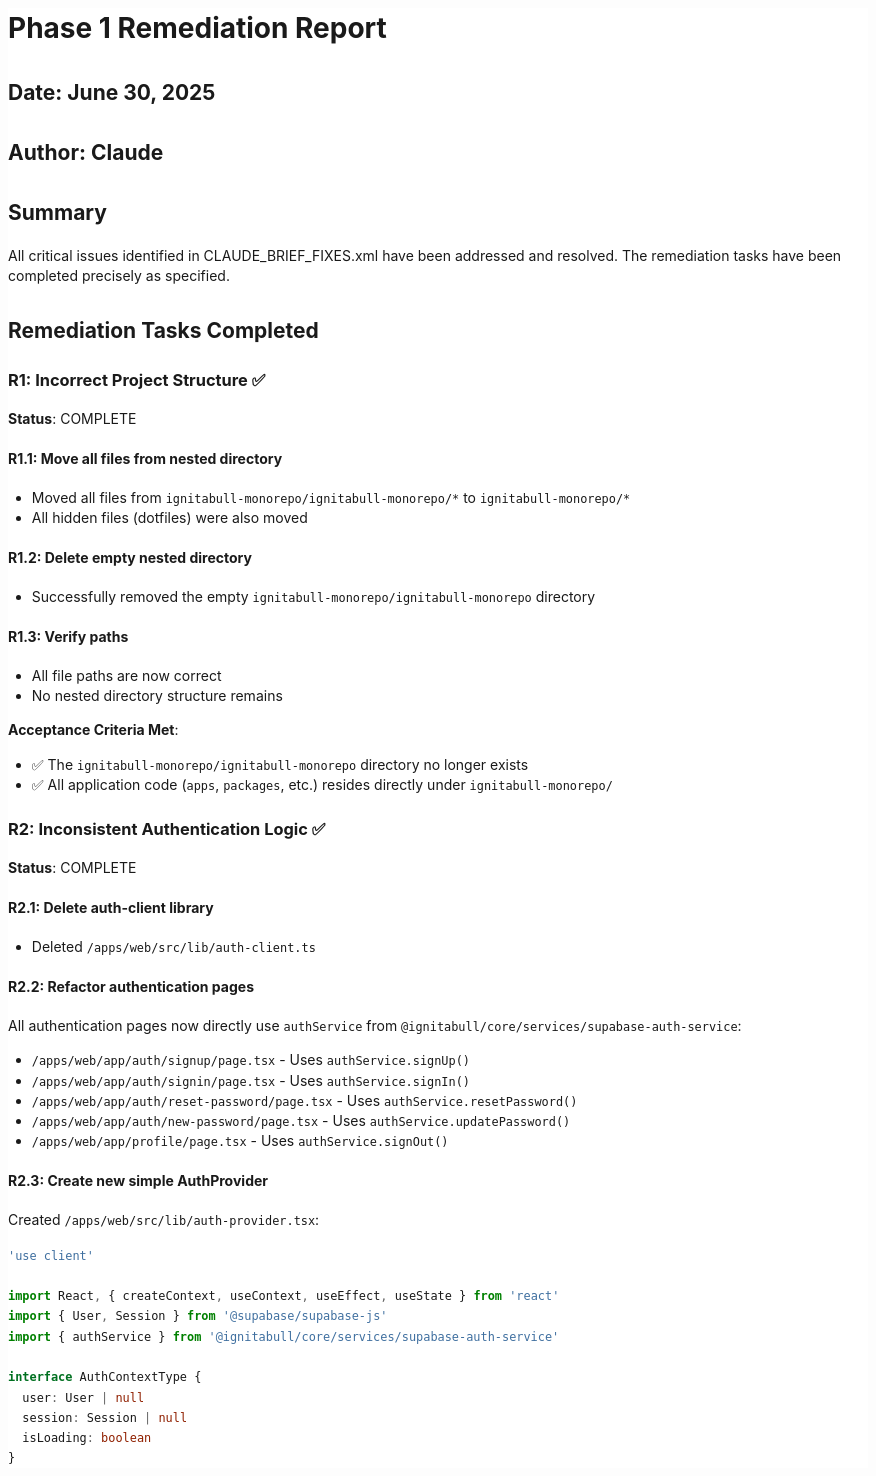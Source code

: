 # Phase 1 Remediation Report

## Date: June 30, 2025
## Author: Claude

## Summary
All critical issues identified in CLAUDE_BRIEF_FIXES.xml have been addressed and resolved. The remediation tasks have been completed precisely as specified.

## Remediation Tasks Completed

### R1: Incorrect Project Structure ✅
**Status**: COMPLETE

#### R1.1: Move all files from nested directory
- Moved all files from `ignitabull-monorepo/ignitabull-monorepo/*` to `ignitabull-monorepo/*`
- All hidden files (dotfiles) were also moved

#### R1.2: Delete empty nested directory
- Successfully removed the empty `ignitabull-monorepo/ignitabull-monorepo` directory

#### R1.3: Verify paths
- All file paths are now correct
- No nested directory structure remains

**Acceptance Criteria Met**:
- ✅ The `ignitabull-monorepo/ignitabull-monorepo` directory no longer exists
- ✅ All application code (`apps`, `packages`, etc.) resides directly under `ignitabull-monorepo/`

### R2: Inconsistent Authentication Logic ✅
**Status**: COMPLETE

#### R2.1: Delete auth-client library
- Deleted `/apps/web/src/lib/auth-client.ts`

#### R2.2: Refactor authentication pages
All authentication pages now directly use `authService` from `@ignitabull/core/services/supabase-auth-service`:
- `/apps/web/app/auth/signup/page.tsx` - Uses `authService.signUp()`
- `/apps/web/app/auth/signin/page.tsx` - Uses `authService.signIn()`
- `/apps/web/app/auth/reset-password/page.tsx` - Uses `authService.resetPassword()`
- `/apps/web/app/auth/new-password/page.tsx` - Uses `authService.updatePassword()`
- `/apps/web/app/profile/page.tsx` - Uses `authService.signOut()`

#### R2.3: Create new simple AuthProvider
Created `/apps/web/src/lib/auth-provider.tsx`:
```typescript
'use client'

import React, { createContext, useContext, useEffect, useState } from 'react'
import { User, Session } from '@supabase/supabase-js'
import { authService } from '@ignitabull/core/services/supabase-auth-service'

interface AuthContextType {
  user: User | null
  session: Session | null
  isLoading: boolean
}

```